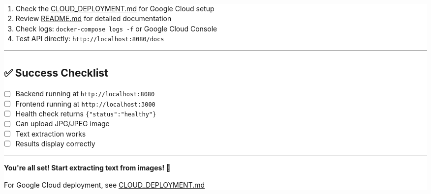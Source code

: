 1. Check the [CLOUD_DEPLOYMENT.md](CLOUD_DEPLOYMENT.md) for Google Cloud setup
2. Review [README.md](README.md) for detailed documentation
3. Check logs: `docker-compose logs -f` or Google Cloud Console
4. Test API directly: `http://localhost:8080/docs`

---

## ✅ Success Checklist

- [ ] Backend running at `http://localhost:8080`
- [ ] Frontend running at `http://localhost:3000`
- [ ] Health check returns `{"status":"healthy"}`
- [ ] Can upload JPG/JPEG image
- [ ] Text extraction works
- [ ] Results display correctly

---

**You're all set! Start extracting text from images! 🎉**

For Google Cloud deployment, see [CLOUD_DEPLOYMENT.md](CLOUD_DEPLOYMENT.md)
